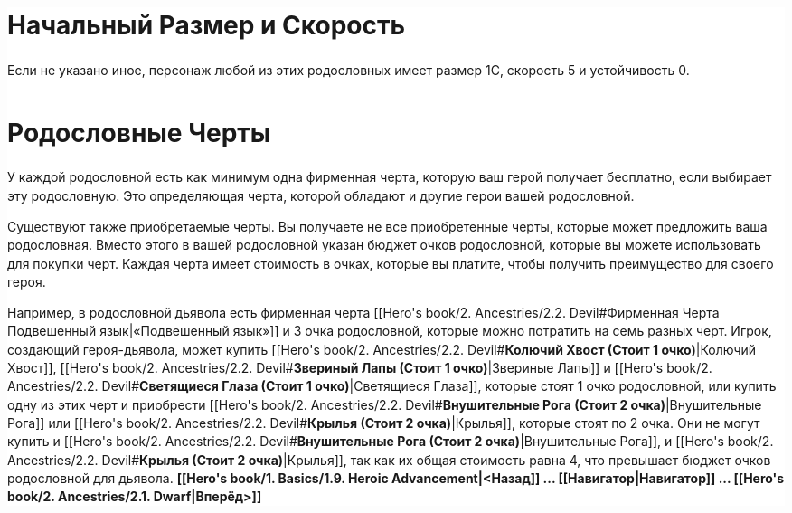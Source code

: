 # Начальный Размер и Скорость

Если не указано иное, персонаж любой из этих родословных имеет размер 1С, скорость 5 и устойчивость 0.
# Родословные Черты

У каждой родословной есть как минимум одна фирменная черта, которую ваш герой получает бесплатно, если выбирает эту родословную. Это определяющая черта, которой обладают и другие герои вашей родословной.

Существуют также приобретаемые черты. Вы получаете не все приобретенные черты, которые может предложить ваша родословная. Вместо этого в вашей родословной указан бюджет очков родословной, которые вы можете использовать для покупки черт. Каждая черта имеет стоимость в очках, которые вы платите, чтобы получить преимущество для своего героя.

Например, в родословной дьявола есть фирменная черта [[Hero's book/2. Ancestries/2.2. Devil#Фирменная Черта Подвешенный язык\|«Подвешенный язык»]] и 3 очка родословной, которые можно потратить на семь разных черт. Игрок, создающий героя-дьявола, может купить [[Hero's book/2. Ancestries/2.2. Devil#**Колючий Хвост (Стоит 1 очко)**\|Колючий Хвост]], [[Hero's book/2. Ancestries/2.2. Devil#**Звериный Лапы (Стоит 1 очко)**\|Звериные Лапы]] и [[Hero's book/2. Ancestries/2.2. Devil#**Светящиеся Глаза (Стоит 1 очко)**\|Светящиеся Глаза]], которые стоят 1 очко родословной, или купить одну из этих черт и приобрести [[Hero's book/2. Ancestries/2.2. Devil#**Внушительные Рога (Стоит 2 очка)**\|Внушительные Рога]] или [[Hero's book/2. Ancestries/2.2. Devil#**Крылья (Стоит 2 очка)**\|Крылья]], которые стоят по 2 очка. Они не могут купить и [[Hero's book/2. Ancestries/2.2. Devil#**Внушительные Рога (Стоит 2 очка)**\|Внушительные Рога]], и [[Hero's book/2. Ancestries/2.2. Devil#**Крылья (Стоит 2 очка)**\|Крылья]], так как их общая стоимость равна 4, что превышает бюджет очков родословной для дьявола.
**[[Hero's book/1. Basics/1.9. Heroic Advancement\|<Назад]] ... [[Навигатор\|Навигатор]] ... [[Hero's book/2. Ancestries/2.1. Dwarf\|Вперёд>]]**